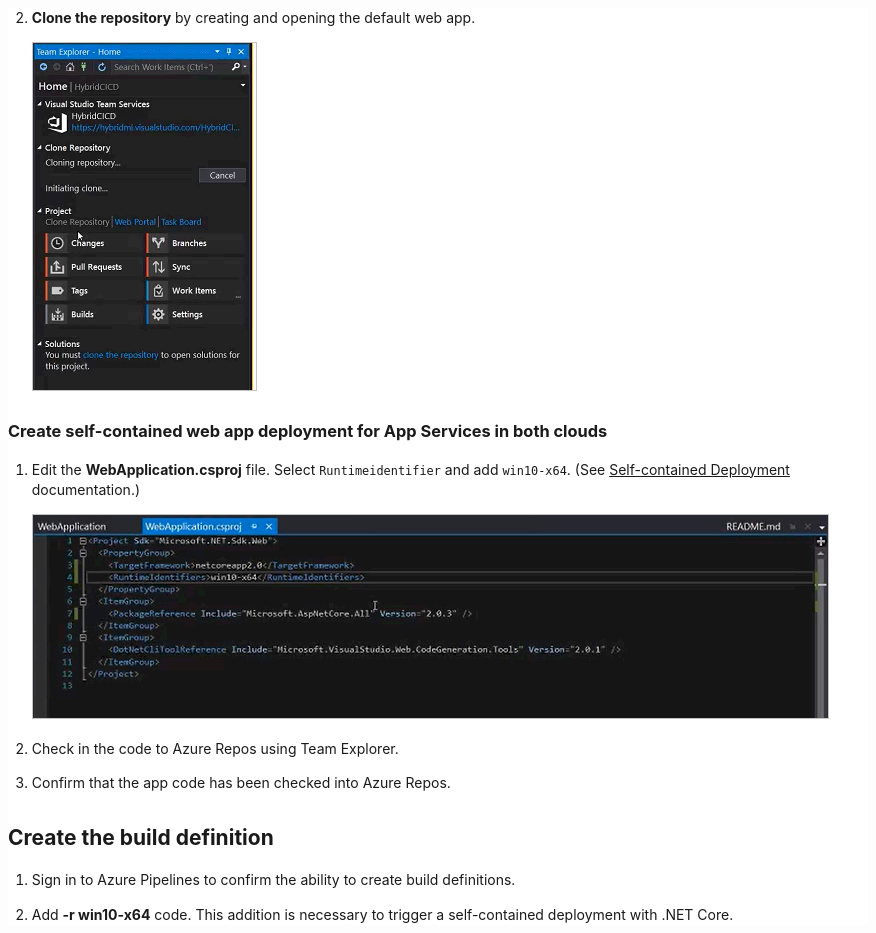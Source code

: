 2. **Clone the repository** by creating and opening the default web app.

    ![Clone repo in Azure web app](media/azure-stack-solution-cloud-burst/image2.png)

### Create self-contained web app deployment for App Services in both clouds

1.  Edit the **WebApplication.csproj** file. Select `Runtimeidentifier` and add `win10-x64`. (See [Self-contained Deployment](https://docs.microsoft.com/dotnet/core/deploying/#self-contained-deployments-scd) documentation.) 

    ![Edit web app project file](media/azure-stack-solution-cloud-burst/image3.png)

2.  Check in the code to Azure Repos using Team Explorer.

3.  Confirm that the app code has been checked into Azure Repos.

## Create the build definition

1. Sign in to Azure Pipelines to confirm the ability to create build definitions.

2. Add **-r win10-x64** code. This addition is necessary to trigger a self-contained deployment with .NET Core.
